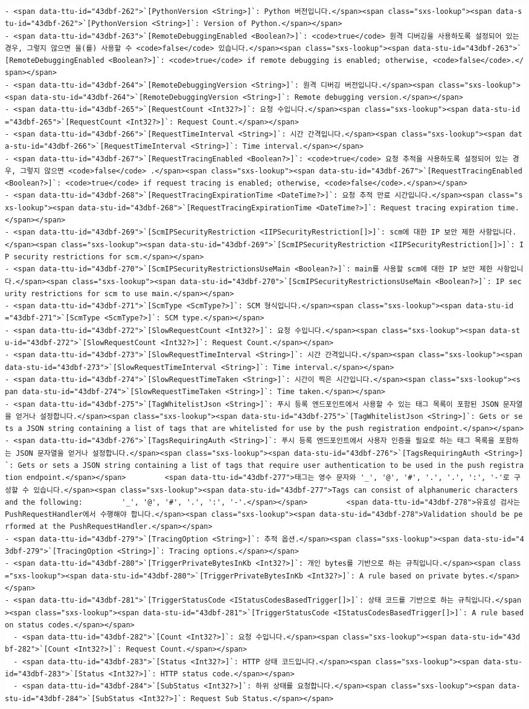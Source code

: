    - <span data-ttu-id="43dbf-262">`[PythonVersion <String>]`: Python 버전입니다.</span><span class="sxs-lookup"><span data-stu-id="43dbf-262">`[PythonVersion <String>]`: Version of Python.</span></span>
    - <span data-ttu-id="43dbf-263">`[RemoteDebuggingEnabled <Boolean?>]`: <code>true</code> 원격 디버깅을 사용하도록 설정되어 있는 경우, 그렇지 않으면 을(를) 사용할 수 <code>false</code> 있습니다.</span><span class="sxs-lookup"><span data-stu-id="43dbf-263">`[RemoteDebuggingEnabled <Boolean?>]`: <code>true</code> if remote debugging is enabled; otherwise, <code>false</code>.</span></span>
    - <span data-ttu-id="43dbf-264">`[RemoteDebuggingVersion <String>]`: 원격 디버깅 버전입니다.</span><span class="sxs-lookup"><span data-stu-id="43dbf-264">`[RemoteDebuggingVersion <String>]`: Remote debugging version.</span></span>
    - <span data-ttu-id="43dbf-265">`[RequestCount <Int32?>]`: 요청 수입니다.</span><span class="sxs-lookup"><span data-stu-id="43dbf-265">`[RequestCount <Int32?>]`: Request Count.</span></span>
    - <span data-ttu-id="43dbf-266">`[RequestTimeInterval <String>]`: 시간 간격입니다.</span><span class="sxs-lookup"><span data-stu-id="43dbf-266">`[RequestTimeInterval <String>]`: Time interval.</span></span>
    - <span data-ttu-id="43dbf-267">`[RequestTracingEnabled <Boolean?>]`: <code>true</code> 요청 추적을 사용하도록 설정되어 있는 경우, 그렇지 않으면 <code>false</code> .</span><span class="sxs-lookup"><span data-stu-id="43dbf-267">`[RequestTracingEnabled <Boolean?>]`: <code>true</code> if request tracing is enabled; otherwise, <code>false</code>.</span></span>
    - <span data-ttu-id="43dbf-268">`[RequestTracingExpirationTime <DateTime?>]`: 요청 추적 만료 시간입니다.</span><span class="sxs-lookup"><span data-stu-id="43dbf-268">`[RequestTracingExpirationTime <DateTime?>]`: Request tracing expiration time.</span></span>
    - <span data-ttu-id="43dbf-269">`[ScmIPSecurityRestriction <IIPSecurityRestriction[]>]`: scm에 대한 IP 보안 제한 사항입니다.</span><span class="sxs-lookup"><span data-stu-id="43dbf-269">`[ScmIPSecurityRestriction <IIPSecurityRestriction[]>]`: IP security restrictions for scm.</span></span>
    - <span data-ttu-id="43dbf-270">`[ScmIPSecurityRestrictionsUseMain <Boolean?>]`: main를 사용할 scm에 대한 IP 보안 제한 사항입니다.</span><span class="sxs-lookup"><span data-stu-id="43dbf-270">`[ScmIPSecurityRestrictionsUseMain <Boolean?>]`: IP security restrictions for scm to use main.</span></span>
    - <span data-ttu-id="43dbf-271">`[ScmType <ScmType?>]`: SCM 형식입니다.</span><span class="sxs-lookup"><span data-stu-id="43dbf-271">`[ScmType <ScmType?>]`: SCM type.</span></span>
    - <span data-ttu-id="43dbf-272">`[SlowRequestCount <Int32?>]`: 요청 수입니다.</span><span class="sxs-lookup"><span data-stu-id="43dbf-272">`[SlowRequestCount <Int32?>]`: Request Count.</span></span>
    - <span data-ttu-id="43dbf-273">`[SlowRequestTimeInterval <String>]`: 시간 간격입니다.</span><span class="sxs-lookup"><span data-stu-id="43dbf-273">`[SlowRequestTimeInterval <String>]`: Time interval.</span></span>
    - <span data-ttu-id="43dbf-274">`[SlowRequestTimeTaken <String>]`: 시간이 찍은 시간입니다.</span><span class="sxs-lookup"><span data-stu-id="43dbf-274">`[SlowRequestTimeTaken <String>]`: Time taken.</span></span>
    - <span data-ttu-id="43dbf-275">`[TagWhitelistJson <String>]`: 푸시 등록 엔드포인트에서 사용할 수 있는 태그 목록이 포함된 JSON 문자열을 얻거나 설정합니다.</span><span class="sxs-lookup"><span data-stu-id="43dbf-275">`[TagWhitelistJson <String>]`: Gets or sets a JSON string containing a list of tags that are whitelisted for use by the push registration endpoint.</span></span>
    - <span data-ttu-id="43dbf-276">`[TagsRequiringAuth <String>]`: 푸시 등록 엔드포인트에서 사용자 인증을 필요로 하는 태그 목록을 포함하는 JSON 문자열을 얻거나 설정합니다.</span><span class="sxs-lookup"><span data-stu-id="43dbf-276">`[TagsRequiringAuth <String>]`: Gets or sets a JSON string containing a list of tags that require user authentication to be used in the push registration endpoint.</span></span>         <span data-ttu-id="43dbf-277">태그는 영수 문자와 '_', '@', '#', '.', '.', ':', '-'로 구성할 수 있습니다.</span><span class="sxs-lookup"><span data-stu-id="43dbf-277">Tags can consist of alphanumeric characters and the following:         '_', '@', '#', '.', ':', '-'.</span></span>         <span data-ttu-id="43dbf-278">유효성 검사는 PushRequestHandler에서 수행해야 합니다.</span><span class="sxs-lookup"><span data-stu-id="43dbf-278">Validation should be performed at the PushRequestHandler.</span></span>
    - <span data-ttu-id="43dbf-279">`[TracingOption <String>]`: 추적 옵션.</span><span class="sxs-lookup"><span data-stu-id="43dbf-279">`[TracingOption <String>]`: Tracing options.</span></span>
    - <span data-ttu-id="43dbf-280">`[TriggerPrivateBytesInKb <Int32?>]`: 개인 bytes를 기반으로 하는 규칙입니다.</span><span class="sxs-lookup"><span data-stu-id="43dbf-280">`[TriggerPrivateBytesInKb <Int32?>]`: A rule based on private bytes.</span></span>
    - <span data-ttu-id="43dbf-281">`[TriggerStatusCode <IStatusCodesBasedTrigger[]>]`: 상태 코드를 기반으로 하는 규칙입니다.</span><span class="sxs-lookup"><span data-stu-id="43dbf-281">`[TriggerStatusCode <IStatusCodesBasedTrigger[]>]`: A rule based on status codes.</span></span>
      - <span data-ttu-id="43dbf-282">`[Count <Int32?>]`: 요청 수입니다.</span><span class="sxs-lookup"><span data-stu-id="43dbf-282">`[Count <Int32?>]`: Request Count.</span></span>
      - <span data-ttu-id="43dbf-283">`[Status <Int32?>]`: HTTP 상태 코드입니다.</span><span class="sxs-lookup"><span data-stu-id="43dbf-283">`[Status <Int32?>]`: HTTP status code.</span></span>
      - <span data-ttu-id="43dbf-284">`[SubStatus <Int32?>]`: 하위 상태를 요청합니다.</span><span class="sxs-lookup"><span data-stu-id="43dbf-284">`[SubStatus <Int32?>]`: Request Sub Status.</span></span>